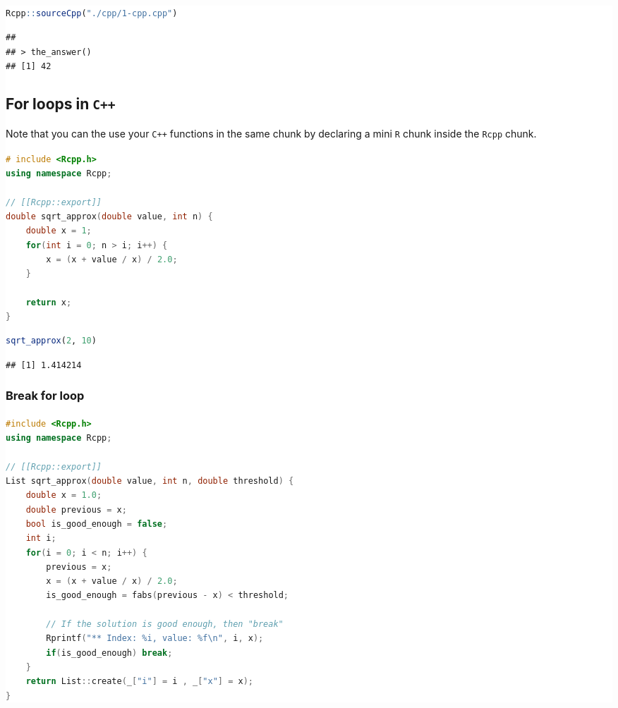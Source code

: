 
```r
Rcpp::sourceCpp("./cpp/1-cpp.cpp")
```

```
## 
## > the_answer()
## [1] 42
```

## For loops in `C++`

Note that you can the use your `C++` functions in the same chunk by declaring a mini `R` chunk inside the `Rcpp` chunk.


```cpp
# include <Rcpp.h>
using namespace Rcpp;

// [[Rcpp::export]]
double sqrt_approx(double value, int n) {
	double x = 1;
	for(int i = 0; n > i; i++) {
		x = (x + value / x) / 2.0;
	}
	
	return x;
}
```


```r
sqrt_approx(2, 10)
```

```
## [1] 1.414214
```

### Break for loop


```cpp
#include <Rcpp.h>
using namespace Rcpp;

// [[Rcpp::export]]
List sqrt_approx(double value, int n, double threshold) {
	double x = 1.0;
	double previous = x;
	bool is_good_enough = false;
	int i;
	for(i = 0; i < n; i++) {
		previous = x;
		x = (x + value / x) / 2.0;
		is_good_enough = fabs(previous - x) < threshold;
		
		// If the solution is good enough, then "break"
		Rprintf("** Index: %i, value: %f\n", i, x);
		if(is_good_enough) break;
	}
	return List::create(_["i"] = i , _["x"] = x);
}
```
